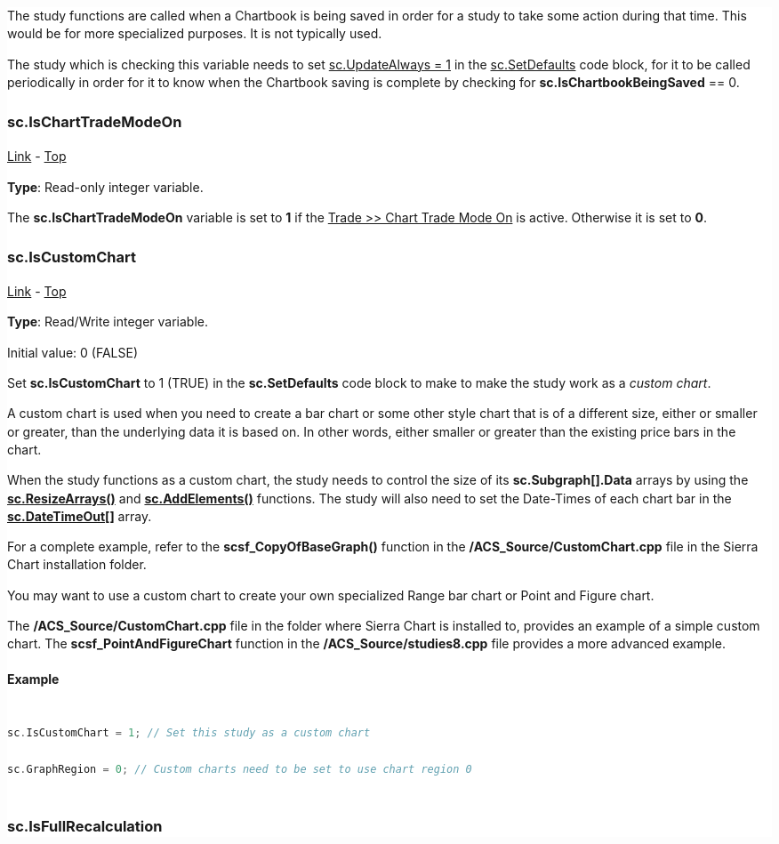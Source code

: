 The study functions are called when a Chartbook is being saved in order for a study to take some action during that time. This would be for more specialized purposes. It is not typically used.

The study which is checking this variable needs to set [sc.UpdateAlways = 1](ACSIL_Members_Variables_And_Arrays.md#scupdatealways) in the [sc.SetDefaults](ACSIL_Members_Variables_And_Arrays.md#scsetdefaults) code block, for it to be called periodically in order for it to know when the Chartbook saving is complete by checking for **sc.IsChartbookBeingSaved** == 0.

### sc.IsChartTradeModeOn

[Link](#scischarttrademodeon) - [Top](#top)

**Type**: Read-only integer variable.

The **sc.IsChartTradeModeOn** variable is set to **1** if the [Trade >> Chart Trade Mode On](TradeMenu.md#charttrademodeon) is active. Otherwise it is set to **0**.

### sc.IsCustomChart

[Link](#sciscustomchart) - [Top](#top)

**Type**: Read/Write integer variable.

Initial value: 0 (FALSE)

Set **sc.IsCustomChart** to 1 (TRUE) in the **sc.SetDefaults** code block to make to make the study work as a *custom chart*.

A custom chart is used when you need to create a bar chart or some other style chart that is of a different size, either or smaller or greater, than the underlying data it is based on. In other words, either smaller or greater than the existing price bars in the chart.

When the study functions as a custom chart, the study needs to control the size of its **sc.Subgraph[].Data** arrays by using the **[sc.ResizeArrays()](ACSIL_Members_Functions.md#scresizearrays)** and **[sc.AddElements()](ACSIL_Members_Functions.md#scaddelements)** functions. The study will also need to set the Date-Times of each chart bar in the **[sc.DateTimeOut[]](#scDateTimeOut)** array.

For a complete example, refer to the **scsf\_CopyOfBaseGraph()** function in the **/ACS\_Source/CustomChart.cpp** file in the Sierra Chart installation folder.

You may want to use a custom chart to create your own specialized Range bar chart or Point and Figure chart.

The **/ACS\_Source/CustomChart.cpp** file in the folder where Sierra Chart is installed to, provides an example of a simple custom chart. The **scsf\_PointAndFigureChart** function in the **/ACS\_Source/studies8.cpp** file provides a more advanced example.

#### Example

```cpp

sc.IsCustomChart = 1; // Set this study as a custom chart

sc.GraphRegion = 0; // Custom charts need to be set to use chart region 0
            
```

### sc.IsFullRecalculation
